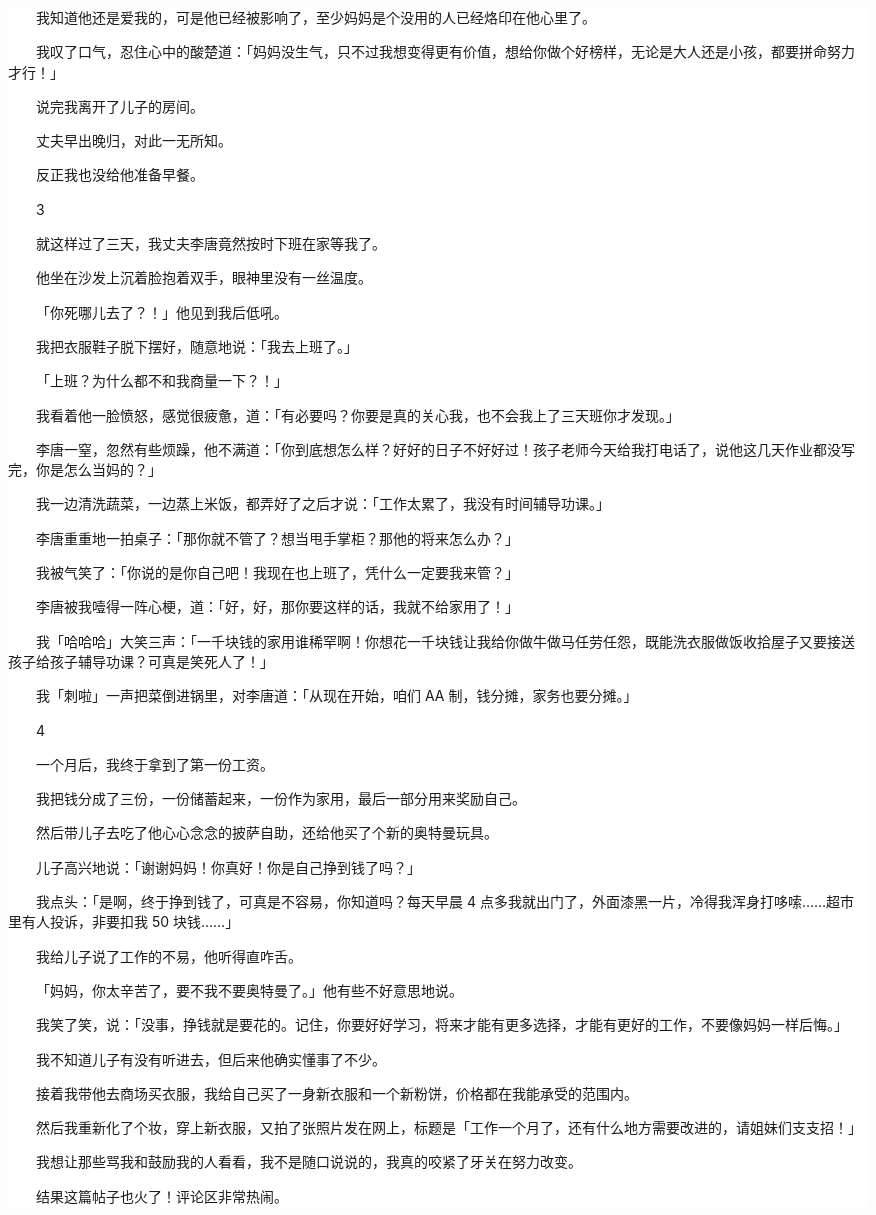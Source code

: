&emsp;&emsp;我知道他还是爱我的，可是他已经被影响了，至少妈妈是个没用的人已经烙印在他心里了。  
  
&emsp;&emsp;我叹了口气，忍住心中的酸楚道：「妈妈没生气，只不过我想变得更有价值，想给你做个好榜样，无论是大人还是小孩，都要拼命努力才行！」  
  
&emsp;&emsp;说完我离开了儿子的房间。  
  
&emsp;&emsp;丈夫早出晚归，对此一无所知。  
  
&emsp;&emsp;反正我也没给他准备早餐。  
  
&emsp;&emsp;3  
  
&emsp;&emsp;就这样过了三天，我丈夫李唐竟然按时下班在家等我了。  
  
&emsp;&emsp;他坐在沙发上沉着脸抱着双手，眼神里没有一丝温度。  
  
&emsp;&emsp;「你死哪儿去了？！」他见到我后低吼。  
  
&emsp;&emsp;我把衣服鞋子脱下摆好，随意地说：「我去上班了。」  
  
&emsp;&emsp;「上班？为什么都不和我商量一下？！」  
  
&emsp;&emsp;我看着他一脸愤怒，感觉很疲惫，道：「有必要吗？你要是真的关心我，也不会我上了三天班你才发现。」  
  
&emsp;&emsp;李唐一窒，忽然有些烦躁，他不满道：「你到底想怎么样？好好的日子不好好过！孩子老师今天给我打电话了，说他这几天作业都没写完，你是怎么当妈的？」  
  
&emsp;&emsp;我一边清洗蔬菜，一边蒸上米饭，都弄好了之后才说：「工作太累了，我没有时间辅导功课。」  
  
&emsp;&emsp;李唐重重地一拍桌子：「那你就不管了？想当甩手掌柜？那他的将来怎么办？」  
  
&emsp;&emsp;我被气笑了：「你说的是你自己吧！我现在也上班了，凭什么一定要我来管？」  
  
&emsp;&emsp;李唐被我噎得一阵心梗，道：「好，好，那你要这样的话，我就不给家用了！」  
  
&emsp;&emsp;我「哈哈哈」大笑三声：「一千块钱的家用谁稀罕啊！你想花一千块钱让我给你做牛做马任劳任怨，既能洗衣服做饭收拾屋子又要接送孩子给孩子辅导功课？可真是笑死人了！」  
  
&emsp;&emsp;我「刺啦」一声把菜倒进锅里，对李唐道：「从现在开始，咱们 AA 制，钱分摊，家务也要分摊。」  
  
&emsp;&emsp;4  
  
&emsp;&emsp;一个月后，我终于拿到了第一份工资。  
  
&emsp;&emsp;我把钱分成了三份，一份储蓄起来，一份作为家用，最后一部分用来奖励自己。  
  
&emsp;&emsp;然后带儿子去吃了他心心念念的披萨自助，还给他买了个新的奥特曼玩具。  
  
&emsp;&emsp;儿子高兴地说：「谢谢妈妈！你真好！你是自己挣到钱了吗？」  
  
&emsp;&emsp;我点头：「是啊，终于挣到钱了，可真是不容易，你知道吗？每天早晨 4 点多我就出门了，外面漆黑一片，冷得我浑身打哆嗦……超市里有人投诉，非要扣我 50 块钱……」  
  
&emsp;&emsp;我给儿子说了工作的不易，他听得直咋舌。  
  
&emsp;&emsp;「妈妈，你太辛苦了，要不我不要奥特曼了。」他有些不好意思地说。  
  
&emsp;&emsp;我笑了笑，说：「没事，挣钱就是要花的。记住，你要好好学习，将来才能有更多选择，才能有更好的工作，不要像妈妈一样后悔。」  
  
&emsp;&emsp;我不知道儿子有没有听进去，但后来他确实懂事了不少。  
  
&emsp;&emsp;接着我带他去商场买衣服，我给自己买了一身新衣服和一个新粉饼，价格都在我能承受的范围内。  
  
&emsp;&emsp;然后我重新化了个妆，穿上新衣服，又拍了张照片发在网上，标题是「工作一个月了，还有什么地方需要改进的，请姐妹们支支招！」  
  
&emsp;&emsp;我想让那些骂我和鼓励我的人看看，我不是随口说说的，我真的咬紧了牙关在努力改变。  
  
&emsp;&emsp;结果这篇帖子也火了！评论区非常热闹。  
  